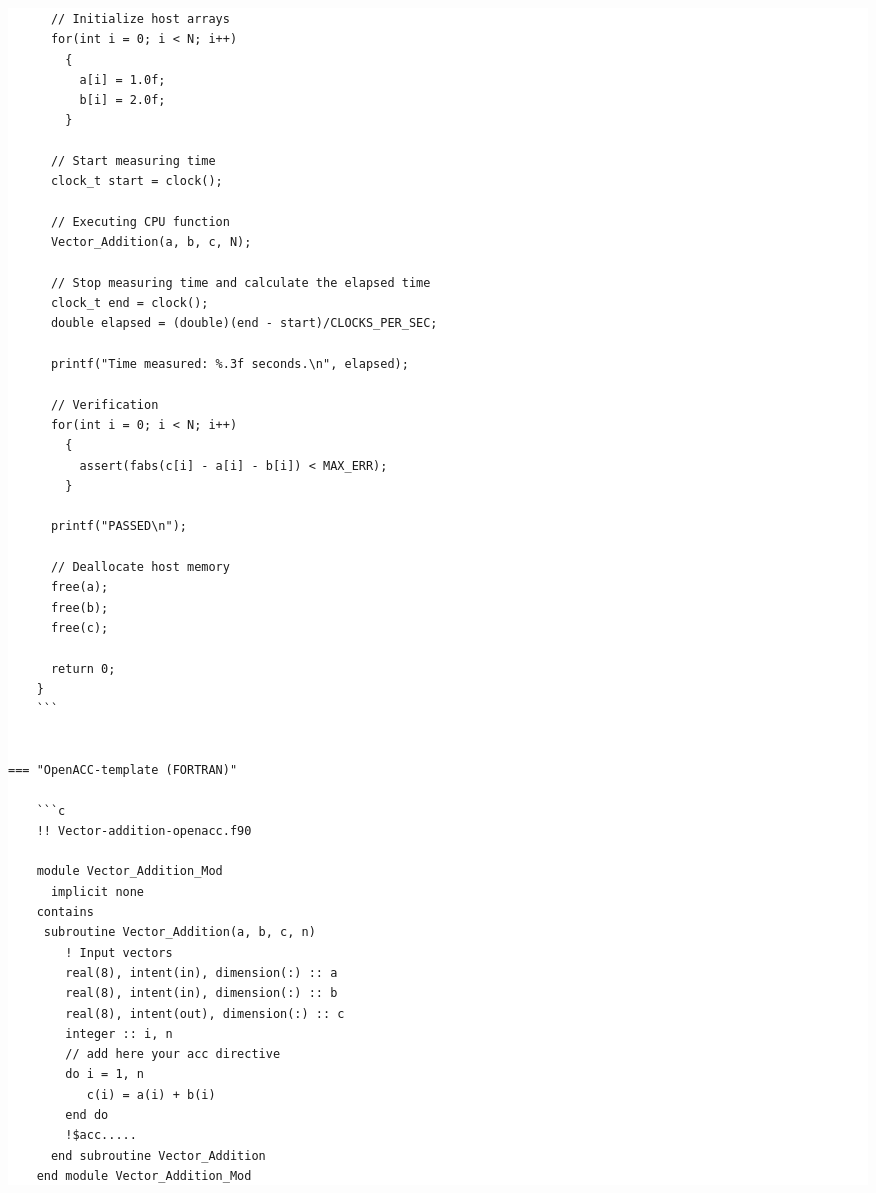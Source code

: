           // Initialize host arrays
          for(int i = 0; i < N; i++)
            {
              a[i] = 1.0f;
              b[i] = 2.0f;
            }
    
          // Start measuring time
          clock_t start = clock();

          // Executing CPU function 
          Vector_Addition(a, b, c, N);

          // Stop measuring time and calculate the elapsed time
          clock_t end = clock();
          double elapsed = (double)(end - start)/CLOCKS_PER_SEC;
          
          printf("Time measured: %.3f seconds.\n", elapsed);
  
          // Verification
          for(int i = 0; i < N; i++)
            {
              assert(fabs(c[i] - a[i] - b[i]) < MAX_ERR);
            }

          printf("PASSED\n");
    
          // Deallocate host memory
          free(a); 
          free(b); 
          free(c);
   
          return 0;
        }
        ```


    === "OpenACC-template (FORTRAN)"
    
        ```c
        !! Vector-addition-openacc.f90
        
        module Vector_Addition_Mod
          implicit none
        contains
         subroutine Vector_Addition(a, b, c, n)
            ! Input vectors
            real(8), intent(in), dimension(:) :: a                        
            real(8), intent(in), dimension(:) :: b
            real(8), intent(out), dimension(:) :: c
            integer :: i, n
            // add here your acc directive
            do i = 1, n
               c(i) = a(i) + b(i)
            end do
            !$acc.....
          end subroutine Vector_Addition
        end module Vector_Addition_Mod
        